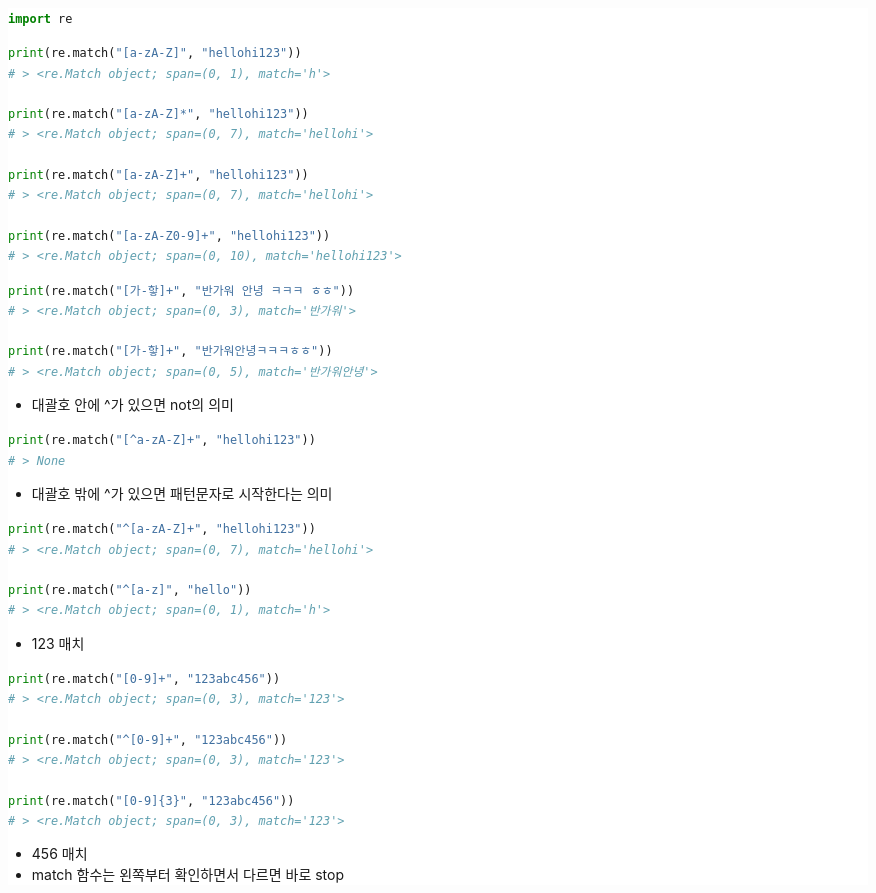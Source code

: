 ```python
import re
```
```python
print(re.match("[a-zA-Z]", "hellohi123"))
# > <re.Match object; span=(0, 1), match='h'>

print(re.match("[a-zA-Z]*", "hellohi123"))
# > <re.Match object; span=(0, 7), match='hellohi'>

print(re.match("[a-zA-Z]+", "hellohi123"))
# > <re.Match object; span=(0, 7), match='hellohi'>

print(re.match("[a-zA-Z0-9]+", "hellohi123"))
# > <re.Match object; span=(0, 10), match='hellohi123'>
```

```python
print(re.match("[가-핳]+", "반가워 안녕 ㅋㅋㅋ ㅎㅎ"))
# > <re.Match object; span=(0, 3), match='반가워'>

print(re.match("[가-핳]+", "반가워안녕ㅋㅋㅋㅎㅎ"))
# > <re.Match object; span=(0, 5), match='반가워안녕'>
```

- 대괄호 안에 ^가 있으면 not의 의미

```python
print(re.match("[^a-zA-Z]+", "hellohi123"))
# > None
```

- 대괄호 밖에 ^가 있으면 패턴문자로 시작한다는 의미

```python
print(re.match("^[a-zA-Z]+", "hellohi123"))
# > <re.Match object; span=(0, 7), match='hellohi'>

print(re.match("^[a-z]", "hello"))
# > <re.Match object; span=(0, 1), match='h'>
```

- 123 매치

```python
print(re.match("[0-9]+", "123abc456"))
# > <re.Match object; span=(0, 3), match='123'>

print(re.match("^[0-9]+", "123abc456"))
# > <re.Match object; span=(0, 3), match='123'>

print(re.match("[0-9]{3}", "123abc456"))
# > <re.Match object; span=(0, 3), match='123'>
```

- 456 매치
- match 함수는 왼쪽부터 확인하면서 다르면 바로 stop
